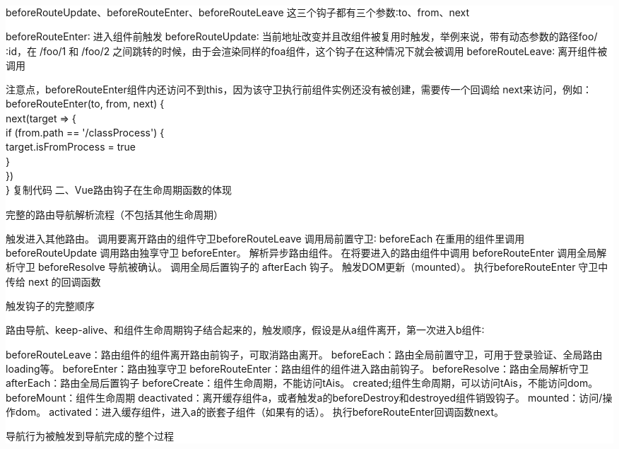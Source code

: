 beforeRouteUpdate、beforeRouteEnter、beforeRouteLeave
这三个钩子都有三个参数∶to、from、next

beforeRouteEnter∶ 进入组件前触发
beforeRouteUpdate∶ 当前地址改变并且改组件被复用时触发，举例来说，带有动态参数的路径foo/∶id，在 /foo/1 和 /foo/2 之间跳转的时候，由于会渲染同样的foa组件，这个钩子在这种情况下就会被调用
beforeRouteLeave∶ 离开组件被调用

注意点，beforeRouteEnter组件内还访问不到this，因为该守卫执行前组件实例还没有被创建，需要传一个回调给 next来访问，例如：
beforeRouteEnter(to, from, next) {      
    next(target => {        
        if (from.path == '/classProcess') {          
            target.isFromProcess = true        
        }      
    })    
}
复制代码
二、Vue路由钩子在生命周期函数的体现

完整的路由导航解析流程（不包括其他生命周期）


触发进入其他路由。
调用要离开路由的组件守卫beforeRouteLeave
调用局前置守卫∶ beforeEach
在重用的组件里调用 beforeRouteUpdate
调用路由独享守卫 beforeEnter。
解析异步路由组件。
在将要进入的路由组件中调用 beforeRouteEnter
调用全局解析守卫 beforeResolve
导航被确认。
调用全局后置钩子的 afterEach 钩子。
触发DOM更新（mounted）。
执行beforeRouteEnter 守卫中传给 next 的回调函数


触发钩子的完整顺序

路由导航、keep-alive、和组件生命周期钩子结合起来的，触发顺序，假设是从a组件离开，第一次进入b组件∶

beforeRouteLeave：路由组件的组件离开路由前钩子，可取消路由离开。
beforeEach：路由全局前置守卫，可用于登录验证、全局路由loading等。
beforeEnter：路由独享守卫
beforeRouteEnter：路由组件的组件进入路由前钩子。
beforeResolve：路由全局解析守卫
afterEach：路由全局后置钩子
beforeCreate：组件生命周期，不能访问tAis。
created;组件生命周期，可以访问tAis，不能访问dom。
beforeMount：组件生命周期
deactivated：离开缓存组件a，或者触发a的beforeDestroy和destroyed组件销毁钩子。
mounted：访问/操作dom。
activated：进入缓存组件，进入a的嵌套子组件（如果有的话）。
执行beforeRouteEnter回调函数next。


导航行为被触发到导航完成的整个过程

